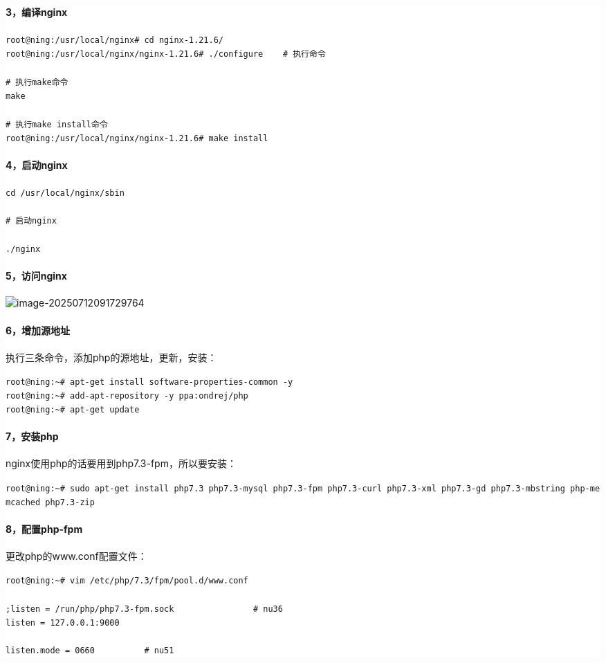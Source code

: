 #### 3，编译nginx

```
root@ning:/usr/local/nginx# cd nginx-1.21.6/
root@ning:/usr/local/nginx/nginx-1.21.6# ./configure    # 执行命令

# 执行make命令
make

# 执行make install命令
root@ning:/usr/local/nginx/nginx-1.21.6# make install 
```

#### 4，启动nginx

```
cd /usr/local/nginx/sbin

# 启动nginx

./nginx
```

#### 5，访问nginx

![image-20250712091729764](E:\渗透\docker环境搭建\14.jpg)

#### 6，增加源地址

执行三条命令，添加php的源地址，更新，安装：

```
root@ning:~# apt-get install software-properties-common -y
root@ning:~# add-apt-repository -y ppa:ondrej/php
root@ning:~# apt-get update
```

#### 7，安装php

nginx使用php的话要用到php7.3-fpm，所以要安装：

```
root@ning:~# sudo apt-get install php7.3 php7.3-mysql php7.3-fpm php7.3-curl php7.3-xml php7.3-gd php7.3-mbstring php-memcached php7.3-zip
```

#### 8，配置php-fpm

更改php的www.conf配置文件：

```
root@ning:~# vim /etc/php/7.3/fpm/pool.d/www.conf 

;listen = /run/php/php7.3-fpm.sock                # nu36
listen = 127.0.0.1:9000

listen.mode = 0660          # nu51
```

